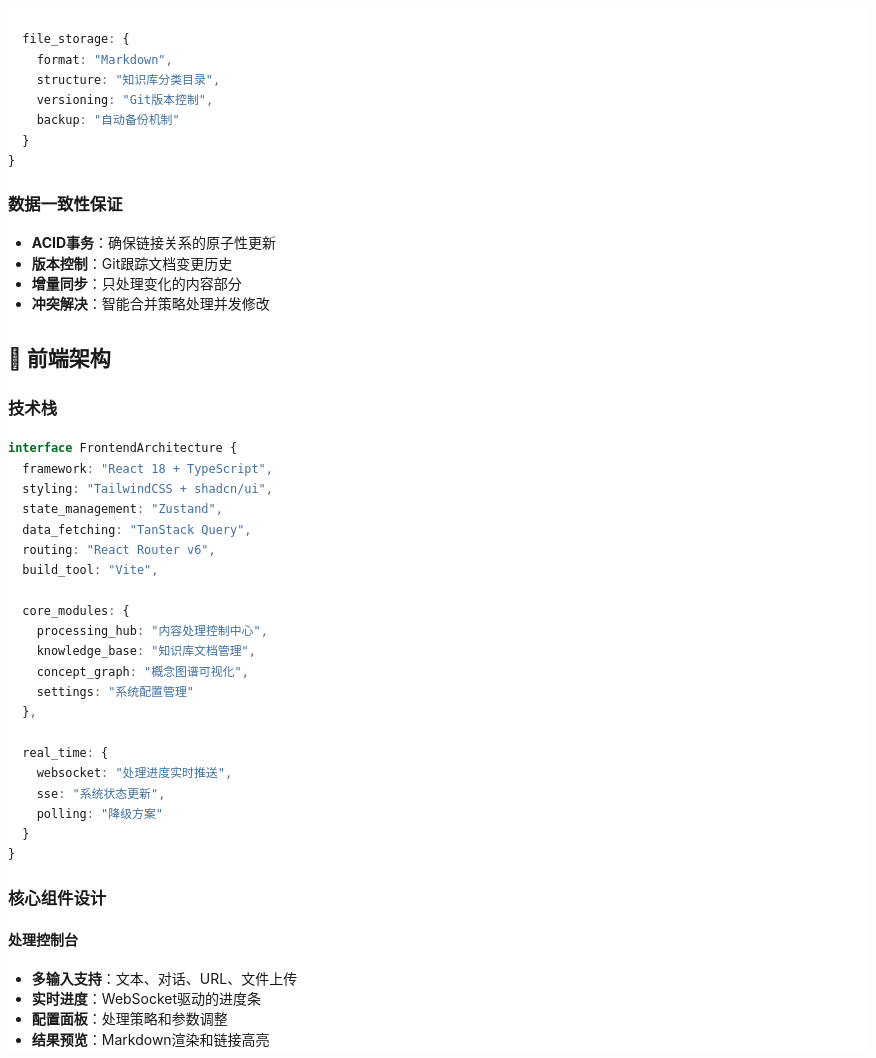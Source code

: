 ```typescript
  
  file_storage: {
    format: "Markdown",
    structure: "知识库分类目录",
    versioning: "Git版本控制",
    backup: "自动备份机制"
  }
}
```

### 数据一致性保证

- **ACID事务**：确保链接关系的原子性更新
- **版本控制**：Git跟踪文档变更历史
- **增量同步**：只处理变化的内容部分
- **冲突解决**：智能合并策略处理并发修改

## 🎨 前端架构

### 技术栈

```typescript
interface FrontendArchitecture {
  framework: "React 18 + TypeScript",
  styling: "TailwindCSS + shadcn/ui",
  state_management: "Zustand",
  data_fetching: "TanStack Query",
  routing: "React Router v6",
  build_tool: "Vite",
  
  core_modules: {
    processing_hub: "内容处理控制中心",
    knowledge_base: "知识库文档管理",
    concept_graph: "概念图谱可视化",
    settings: "系统配置管理"
  },
  
  real_time: {
    websocket: "处理进度实时推送",
    sse: "系统状态更新",
    polling: "降级方案"
  }
}
```

### 核心组件设计

#### 处理控制台
- **多输入支持**：文本、对话、URL、文件上传
- **实时进度**：WebSocket驱动的进度条
- **配置面板**：处理策略和参数调整
- **结果预览**：Markdown渲染和链接高亮
